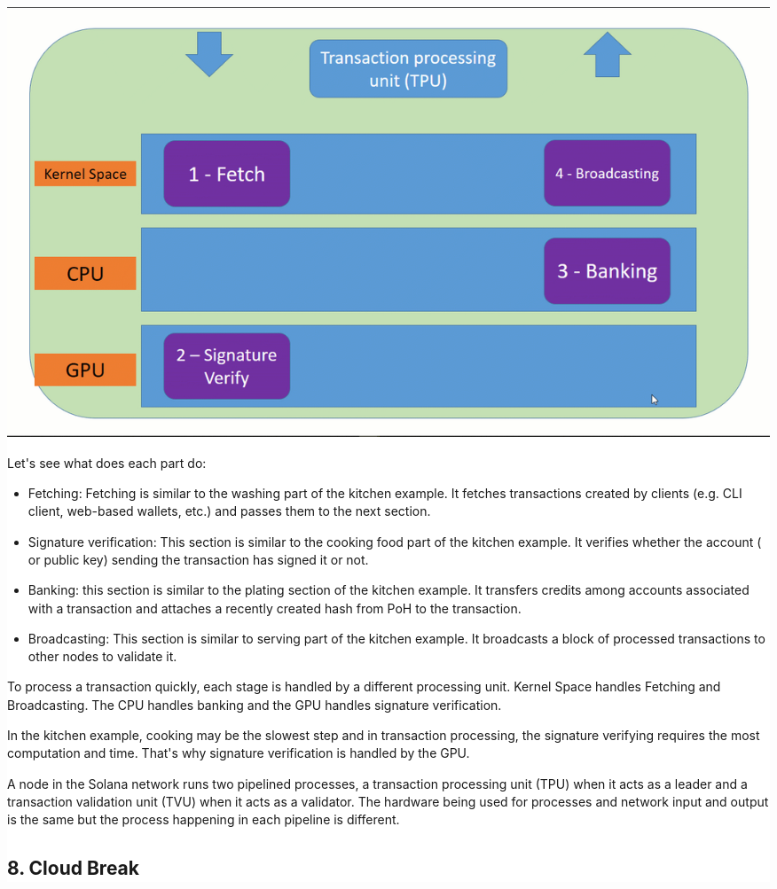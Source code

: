 ![TPU.gif](../../../.gitbook/assets/TPU.gif)

Let's see what does each part do:
- Fetching: Fetching is similar to the washing part of the kitchen example. It fetches transactions created by clients (e.g. CLI client, web-based wallets, etc.) and passes them to the next section.

- Signature verification: This section is similar to the cooking food part of the kitchen example. It verifies whether the account ( or public key) sending the transaction has signed it or not.

- Banking: this section is similar to the plating section of the kitchen example. It transfers credits among accounts associated with a transaction and attaches a recently created hash from PoH to the transaction.

- Broadcasting: This section is similar to serving part of the kitchen example. It broadcasts a block of processed transactions to other nodes to validate it.

To process a transaction quickly, each stage is handled by a different processing unit. Kernel Space handles Fetching and Broadcasting. The CPU handles banking and the GPU handles signature verification.

In the kitchen example, cooking may be the slowest step and in transaction processing, the signature verifying requires the most computation and time. That's why signature verification is handled by the GPU. 

A node in the Solana network runs two pipelined processes, a transaction processing unit (TPU) when it acts as a leader and a transaction validation unit (TVU) when it acts as a validator. The hardware being used for processes and network input and output is the same but the process happening in each pipeline is different.

## 8. Cloud Break
